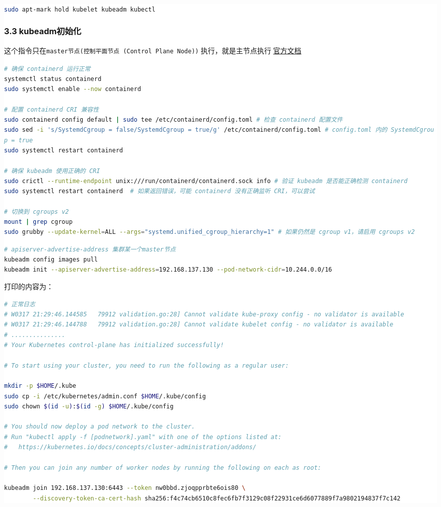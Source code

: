 ```bash
sudo apt-mark hold kubelet kubeadm kubectl
```

### 3.3 kubeadm初始化

这个指令只在`master节点(控制平面节点 (Control Plane Node))`
执行，就是主节点执行 [官方文档](https://kubernetes.io/zh-cn/docs/reference/setup-tools/kubeadm/kubeadm-init/)

```bash
# 确保 containerd 运行正常
systemctl status containerd
sudo systemctl enable --now containerd

# 配置 containerd CRI 兼容性
sudo containerd config default | sudo tee /etc/containerd/config.toml # 检查 containerd 配置文件
sudo sed -i 's/SystemdCgroup = false/SystemdCgroup = true/g' /etc/containerd/config.toml # config.toml 内的 SystemdCgroup = true
sudo systemctl restart containerd

# 确保 kubeadm 使用正确的 CRI
sudo crictl --runtime-endpoint unix:///run/containerd/containerd.sock info # 验证 kubeadm 是否能正确检测 containerd
sudo systemctl restart containerd  # 如果返回错误，可能 containerd 没有正确监听 CRI，可以尝试

# 切换到 cgroups v2
mount | grep cgroup
sudo grubby --update-kernel=ALL --args="systemd.unified_cgroup_hierarchy=1" # 如果仍然是 cgroup v1，请启用 cgroups v2
```

```bash
# apiserver-advertise-address 集群某一个master节点
kubeadm config images pull
kubeadm init --apiserver-advertise-address=192.168.137.130 --pod-network-cidr=10.244.0.0/16
```

打印的内容为：

```bash
# 正常日志
# W0317 21:29:46.144585   79912 validation.go:28] Cannot validate kube-proxy config - no validator is available
# W0317 21:29:46.144788   79912 validation.go:28] Cannot validate kubelet config - no validator is available
# ...............
# Your Kubernetes control-plane has initialized successfully!

# To start using your cluster, you need to run the following as a regular user:

mkdir -p $HOME/.kube
sudo cp -i /etc/kubernetes/admin.conf $HOME/.kube/config
sudo chown $(id -u):$(id -g) $HOME/.kube/config

# You should now deploy a pod network to the cluster.
# Run "kubectl apply -f [podnetwork].yaml" with one of the options listed at:
#   https://kubernetes.io/docs/concepts/cluster-administration/addons/

# Then you can join any number of worker nodes by running the following on each as root:

kubeadm join 192.168.137.130:6443 --token nw0bbd.zjoqpprbte6ois80 \
        --discovery-token-ca-cert-hash sha256:f4c74cb6510c8fec6fb7f3129c08f22931ce6d6077889f7a9802194837f7c142
```
